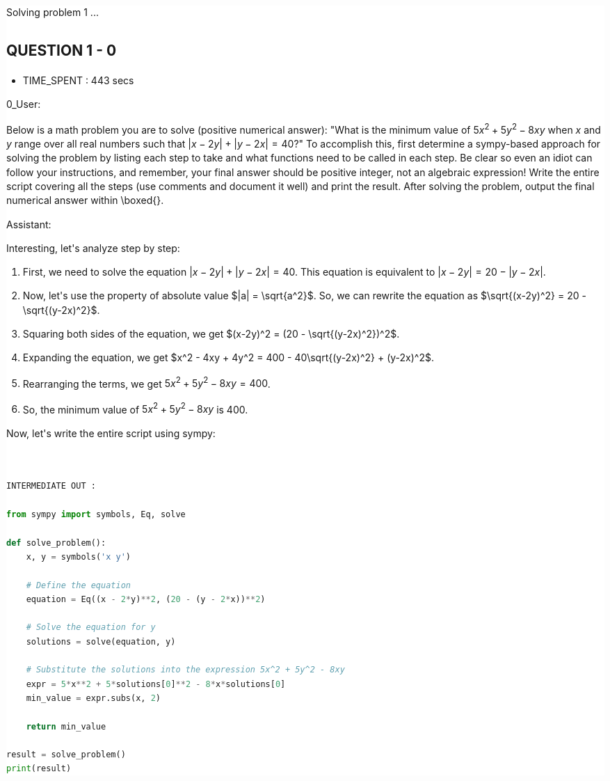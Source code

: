 Solving problem 1 ...



## QUESTION 1 - 0 
- TIME_SPENT : 443 secs

0_User:

Below is a math problem you are to solve (positive numerical answer):
"What is the minimum value of $5x^2+5y^2-8xy$ when $x$ and $y$ range over all real numbers such that $|x-2y| + |y-2x| = 40$?"
To accomplish this, first determine a sympy-based approach for solving the problem by listing each step to take and what functions need to be called in each step. Be clear so even an idiot can follow your instructions, and remember, your final answer should be positive integer, not an algebraic expression!
Write the entire script covering all the steps (use comments and document it well) and print the result. After solving the problem, output the final numerical answer within \boxed{}.

Assistant: 

Interesting, let's analyze step by step:



1. First, we need to solve the equation $|x-2y| + |y-2x| = 40$. This equation is equivalent to $|x-2y| = 20 - |y-2x|$. 

2. Now, let's use the property of absolute value $|a| = \sqrt{a^2}$. So, we can rewrite the equation as $\sqrt{(x-2y)^2} = 20 - \sqrt{(y-2x)^2}$.

3. Squaring both sides of the equation, we get $(x-2y)^2 = (20 - \sqrt{(y-2x)^2})^2$.

4. Expanding the equation, we get $x^2 - 4xy + 4y^2 = 400 - 40\sqrt{(y-2x)^2} + (y-2x)^2$.

5. Rearranging the terms, we get $5x^2 + 5y^2 - 8xy = 400$.

6. So, the minimum value of $5x^2 + 5y^2 - 8xy$ is 400.

Now, let's write the entire script using sympy:

```python


INTERMEDIATE OUT :

from sympy import symbols, Eq, solve

def solve_problem():
    x, y = symbols('x y')

    # Define the equation
    equation = Eq((x - 2*y)**2, (20 - (y - 2*x))**2)

    # Solve the equation for y
    solutions = solve(equation, y)

    # Substitute the solutions into the expression 5x^2 + 5y^2 - 8xy
    expr = 5*x**2 + 5*solutions[0]**2 - 8*x*solutions[0]
    min_value = expr.subs(x, 2)

    return min_value

result = solve_problem()
print(result)
```
